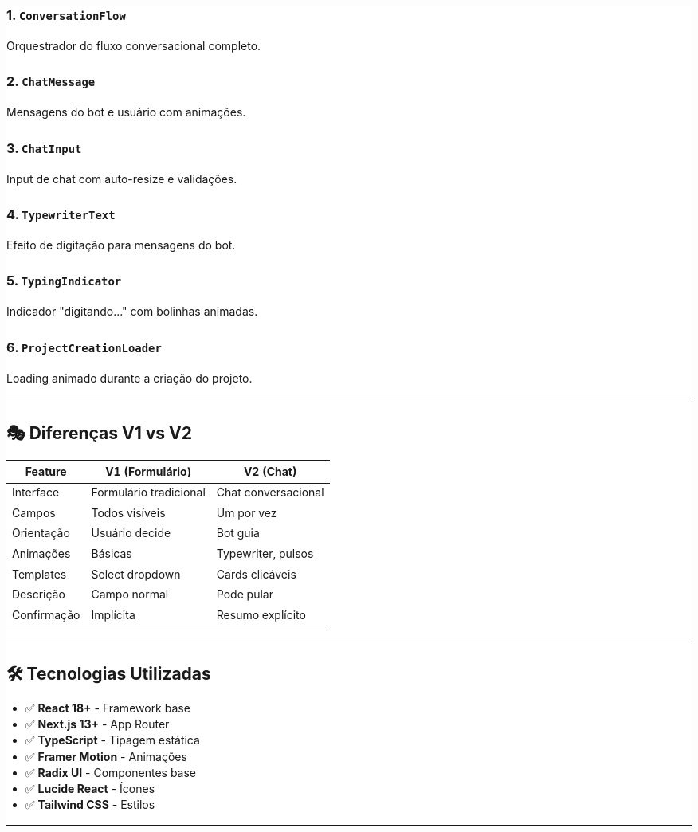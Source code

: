 ### 1. `ConversationFlow`
Orquestrador do fluxo conversacional completo.

### 2. `ChatMessage`
Mensagens do bot e usuário com animações.

### 3. `ChatInput`
Input de chat com auto-resize e validações.

### 4. `TypewriterText`
Efeito de digitação para mensagens do bot.

### 5. `TypingIndicator`
Indicador "digitando..." com bolinhas animadas.

### 6. `ProjectCreationLoader`
Loading animado durante a criação do projeto.

---

## 🎭 Diferenças V1 vs V2

| Feature | V1 (Formulário) | V2 (Chat) |
|---------|----------------|-----------|
| Interface | Formulário tradicional | Chat conversacional |
| Campos | Todos visíveis | Um por vez |
| Orientação | Usuário decide | Bot guia |
| Animações | Básicas | Typewriter, pulsos |
| Templates | Select dropdown | Cards clicáveis |
| Descrição | Campo normal | Pode pular |
| Confirmação | Implícita | Resumo explícito |

---

## 🛠️ Tecnologias Utilizadas

- ✅ **React 18+** - Framework base
- ✅ **Next.js 13+** - App Router
- ✅ **TypeScript** - Tipagem estática
- ✅ **Framer Motion** - Animações
- ✅ **Radix UI** - Componentes base
- ✅ **Lucide React** - Ícones
- ✅ **Tailwind CSS** - Estilos

---

